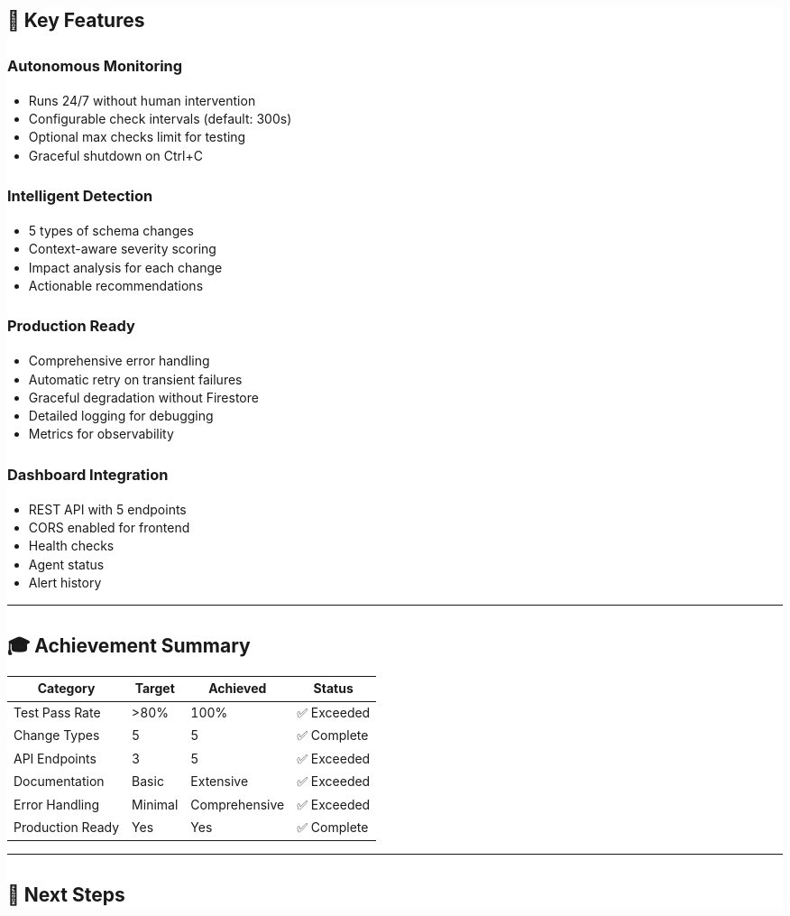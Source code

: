 ## 🔑 Key Features

### Autonomous Monitoring
- Runs 24/7 without human intervention
- Configurable check intervals (default: 300s)
- Optional max checks limit for testing
- Graceful shutdown on Ctrl+C

### Intelligent Detection
- 5 types of schema changes
- Context-aware severity scoring
- Impact analysis for each change
- Actionable recommendations

### Production Ready
- Comprehensive error handling
- Automatic retry on transient failures
- Graceful degradation without Firestore
- Detailed logging for debugging
- Metrics for observability

### Dashboard Integration
- REST API with 5 endpoints
- CORS enabled for frontend
- Health checks
- Agent status
- Alert history

---

## 🎓 Achievement Summary

| Category | Target | Achieved | Status |
|----------|--------|----------|--------|
| Test Pass Rate | >80% | 100% | ✅ Exceeded |
| Change Types | 5 | 5 | ✅ Complete |
| API Endpoints | 3 | 5 | ✅ Exceeded |
| Documentation | Basic | Extensive | ✅ Exceeded |
| Error Handling | Minimal | Comprehensive | ✅ Exceeded |
| Production Ready | Yes | Yes | ✅ Complete |

---

## 🔄 Next Steps
